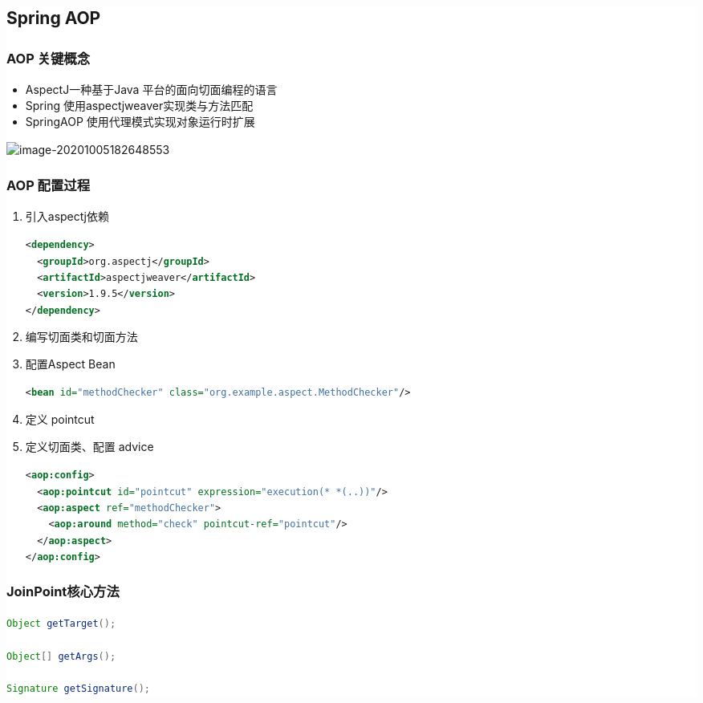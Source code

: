 

## Spring AOP

### AOP 关键概念

* AspectJ一种基于Java 平台的面向切面编程的语言
* Spring 使用aspectjweaver实现类与方法匹配
* SpringAOP 使用代理模式实现对象运行时扩展

![image-20201005182648553](https://cdn.jsdelivr.net/gh/xianglin2020/gallery@master/202010/182649.png)

### AOP 配置过程

1. 引入aspectj依赖

   ```xml
   <dependency>
     <groupId>org.aspectj</groupId>
     <artifactId>aspectjweaver</artifactId>
     <version>1.9.5</version>
   </dependency>
   ```

   

2. 编写切面类和切面方法

3. 配置Aspect Bean

   ```xml
   <bean id="methodChecker" class="org.example.aspect.MethodChecker"/>
   ```

   

4. 定义 pointcut

5. 定义切面类、配置 advice

   ```xml
   <aop:config>
     <aop:pointcut id="pointcut" expression="execution(* *(..))"/>
     <aop:aspect ref="methodChecker">
       <aop:around method="check" pointcut-ref="pointcut"/>
     </aop:aspect>
   </aop:config>
   ```

   

### JoinPoint核心方法

```java
Object getTarget();

Object[] getArgs();

Signature getSignature();
```
